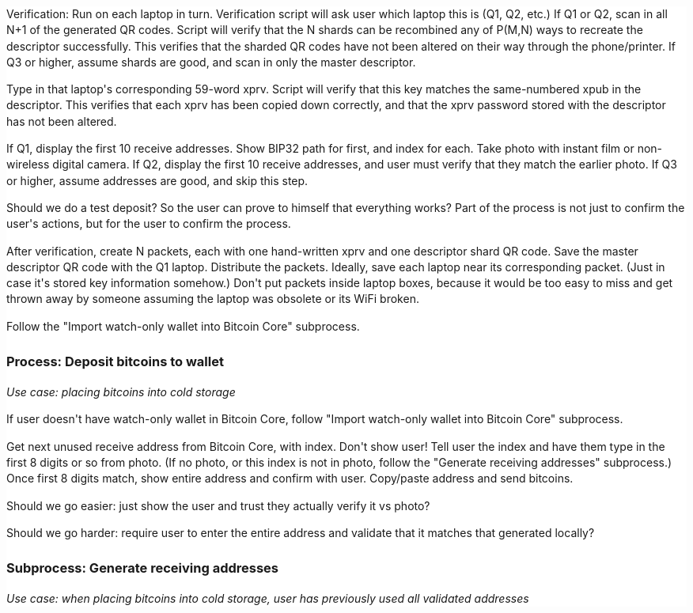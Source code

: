 Verification: Run on each laptop in turn. Verification script will ask
user which laptop this is (Q1, Q2, etc.) If Q1 or Q2, scan in all N+1
of the generated QR codes. Script will verify that the N shards can be
recombined any of P(M,N) ways to recreate the descriptor
successfully. This verifies that the sharded QR codes have not been
altered on their way through the phone/printer. If Q3 or higher,
assume shards are good, and scan in only the master descriptor.

Type in that laptop's corresponding 59-word xprv. Script will verify
that this key matches the same-numbered xpub in the descriptor. This
verifies that each xprv has been copied down correctly, and that the
xprv password stored with the descriptor has not been altered.

If Q1, display the first 10 receive addresses. Show BIP32 path for
first, and index for each. Take photo with instant film or
non-wireless digital camera. If Q2, display the first 10 receive
addresses, and user must verify that they match the earlier photo. If
Q3 or higher, assume addresses are good, and skip this step.

Should we do a test deposit? So the user can prove to himself that
everything works? Part of the process is not just to confirm the
user's actions, but for the user to confirm the process.

After verification, create N packets, each with one hand-written xprv
and one descriptor shard QR code. Save the master descriptor QR code
with the Q1 laptop. Distribute the packets. Ideally, save each laptop
near its corresponding packet. (Just in case it's stored key
information somehow.) Don't put packets inside laptop boxes, because
it would be too easy to miss and get thrown away by someone assuming
the laptop was obsolete or its WiFi broken.

Follow the "Import watch-only wallet into Bitcoin Core" subprocess.

### Process: Deposit bitcoins to wallet

*Use case: placing bitcoins into cold storage*

If user doesn't have watch-only wallet in Bitcoin Core, follow "Import
watch-only wallet into Bitcoin Core" subprocess.

Get next unused receive address from Bitcoin Core, with index. Don't
show user! Tell user the index and have them type in the first 8
digits or so from photo. (If no photo, or this index is not in photo,
follow the "Generate receiving addresses" subprocess.) Once first 8
digits match, show entire address and confirm with user. Copy/paste
address and send bitcoins.

Should we go easier: just show the user and trust they actually verify
it vs photo?

Should we go harder: require user to enter the entire address and
validate that it matches that generated locally?

### Subprocess: Generate receiving addresses

*Use case: when placing bitcoins into cold storage, user has
 previously used all validated addresses*
